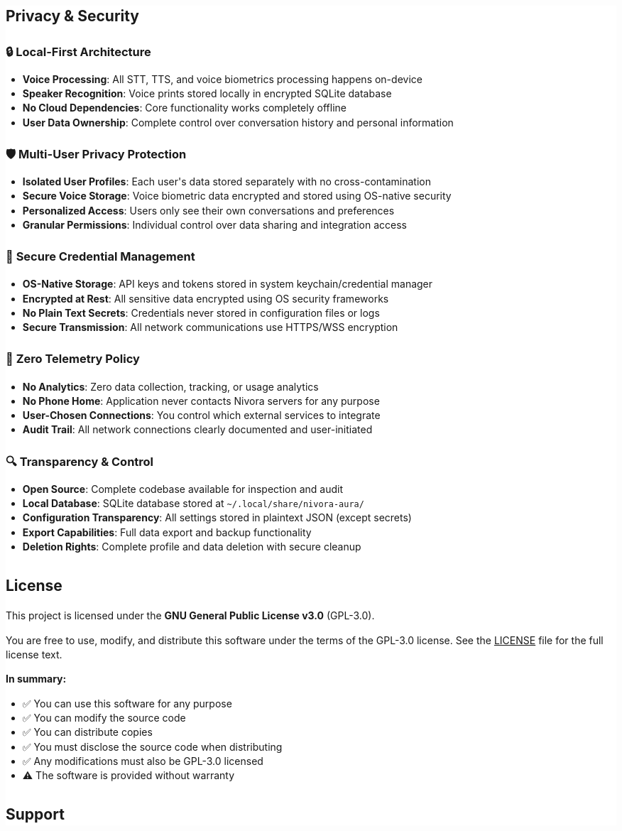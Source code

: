 ## Privacy & Security

### 🔒 **Local-First Architecture**
- **Voice Processing**: All STT, TTS, and voice biometrics processing happens on-device
- **Speaker Recognition**: Voice prints stored locally in encrypted SQLite database
- **No Cloud Dependencies**: Core functionality works completely offline
- **User Data Ownership**: Complete control over conversation history and personal information

### 🛡️ **Multi-User Privacy Protection**  
- **Isolated User Profiles**: Each user's data stored separately with no cross-contamination
- **Secure Voice Storage**: Voice biometric data encrypted and stored using OS-native security
- **Personalized Access**: Users only see their own conversations and preferences
- **Granular Permissions**: Individual control over data sharing and integration access

### 🔐 **Secure Credential Management**
- **OS-Native Storage**: API keys and tokens stored in system keychain/credential manager
- **Encrypted at Rest**: All sensitive data encrypted using OS security frameworks
- **No Plain Text Secrets**: Credentials never stored in configuration files or logs  
- **Secure Transmission**: All network communications use HTTPS/WSS encryption

### 🚫 **Zero Telemetry Policy**
- **No Analytics**: Zero data collection, tracking, or usage analytics
- **No Phone Home**: Application never contacts Nivora servers for any purpose
- **User-Chosen Connections**: You control which external services to integrate
- **Audit Trail**: All network connections clearly documented and user-initiated

### 🔍 **Transparency & Control**
- **Open Source**: Complete codebase available for inspection and audit
- **Local Database**: SQLite database stored at `~/.local/share/nivora-aura/`
- **Configuration Transparency**: All settings stored in plaintext JSON (except secrets)
- **Export Capabilities**: Full data export and backup functionality
- **Deletion Rights**: Complete profile and data deletion with secure cleanup

## License

This project is licensed under the **GNU General Public License v3.0** (GPL-3.0).

You are free to use, modify, and distribute this software under the terms of the GPL-3.0 license. See the [LICENSE](LICENSE) file for the full license text.

**In summary:**
- ✅ You can use this software for any purpose
- ✅ You can modify the source code
- ✅ You can distribute copies
- ✅ You must disclose the source code when distributing
- ✅ Any modifications must also be GPL-3.0 licensed
- ⚠️ The software is provided without warranty

## Support
